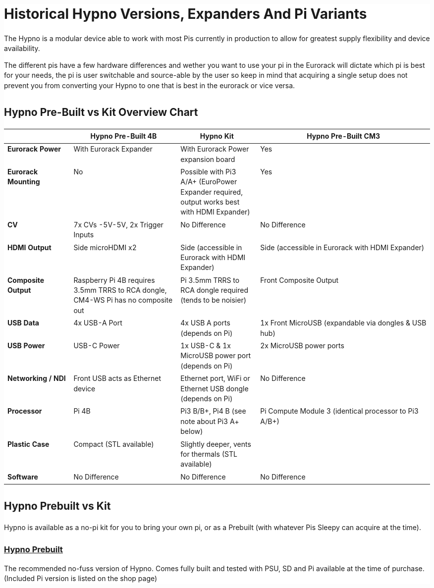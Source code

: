 # Historical Hypno Versions, Expanders And Pi Variants

The Hypno is a modular device able to work with most Pis currently in production to allow for greatest supply flexibility and device availability.&#x20;

The different pis have a few hardware differences and wether you want to use your pi in the Eurorack will dictate which pi is best for your needs, the pi is user switchable and source-able by the user so keep in mind that acquiring a single setup does not prevent you from converting your Hypno to one that is best in the eurorack or vice versa.

## Hypno Pre-Built vs Kit Overview Chart

<table><thead><tr><th> </th><th width="201.8967305560172">Hypno Pre-Built 4B</th><th width="147">Hypno Kit</th><th>Hypno Pre-Built CM3</th></tr></thead><tbody><tr><td><strong>Eurorack Power</strong></td><td>With Eurorack Expander</td><td>With Eurorack Power expansion board</td><td>Yes</td></tr><tr><td><strong>Eurorack Mounting</strong></td><td>No</td><td>Possible with Pi3 A/A+ (EuroPower Expander required, output works best with HDMI Expander)</td><td>Yes</td></tr><tr><td><strong>CV</strong></td><td>7x CVs -5V-5V, 2x Trigger Inputs</td><td>No Difference</td><td>No Difference</td></tr><tr><td><strong>HDMI Output</strong></td><td>Side microHDMI x2</td><td>Side (accessible in Eurorack with HDMI Expander)</td><td>Side (accessible in Eurorack with HDMI Expander)</td></tr><tr><td><strong>Composite Output</strong></td><td>Raspberry Pi 4B requires 3.5mm TRRS to RCA dongle, CM4-WS Pi has no composite out</td><td>Pi 3.5mm TRRS to RCA dongle required (tends to be noisier)</td><td>Front Composite Output </td></tr><tr><td><strong>USB Data</strong></td><td>4x USB-A Port</td><td>4x USB A ports (depends on Pi)</td><td>1x Front MicroUSB (expandable via dongles &#x26; USB hub)</td></tr><tr><td><strong>USB Power</strong></td><td>USB-C Power</td><td>1x USB-C &#x26; 1x MicroUSB power port (depends on Pi)</td><td>2x MicroUSB power ports</td></tr><tr><td><strong>Networking / NDI</strong></td><td>Front USB acts as Ethernet device</td><td>Ethernet port, WiFi or Ethernet USB dongle (depends on Pi)</td><td>No Difference</td></tr><tr><td><strong>Processor</strong></td><td>Pi 4B</td><td>Pi3 B/B+, Pi4 B (see note about Pi3 A+ below)</td><td>Pi Compute Module 3 (identical processor to Pi3 A/B+) </td></tr><tr><td><strong>Plastic Case</strong></td><td>Compact (STL available)</td><td>Slightly deeper, vents for thermals (STL available)</td><td></td></tr><tr><td><strong>Software</strong></td><td>No Difference</td><td>No Difference</td><td>No Difference</td></tr></tbody></table>

## Hypno Prebuilt vs Kit

Hypno is available as a no-pi kit for you to bring your own pi, or as a Prebuilt (with whatever Pis Sleepy can acquire at the time).

### [Hypno Prebuilt](https://sleepycircuits.com/hypno)

The recommended no-fuss version of Hypno. Comes fully built and tested with PSU, SD and Pi available at the time of purchase. (Included Pi version is listed on the shop page)
